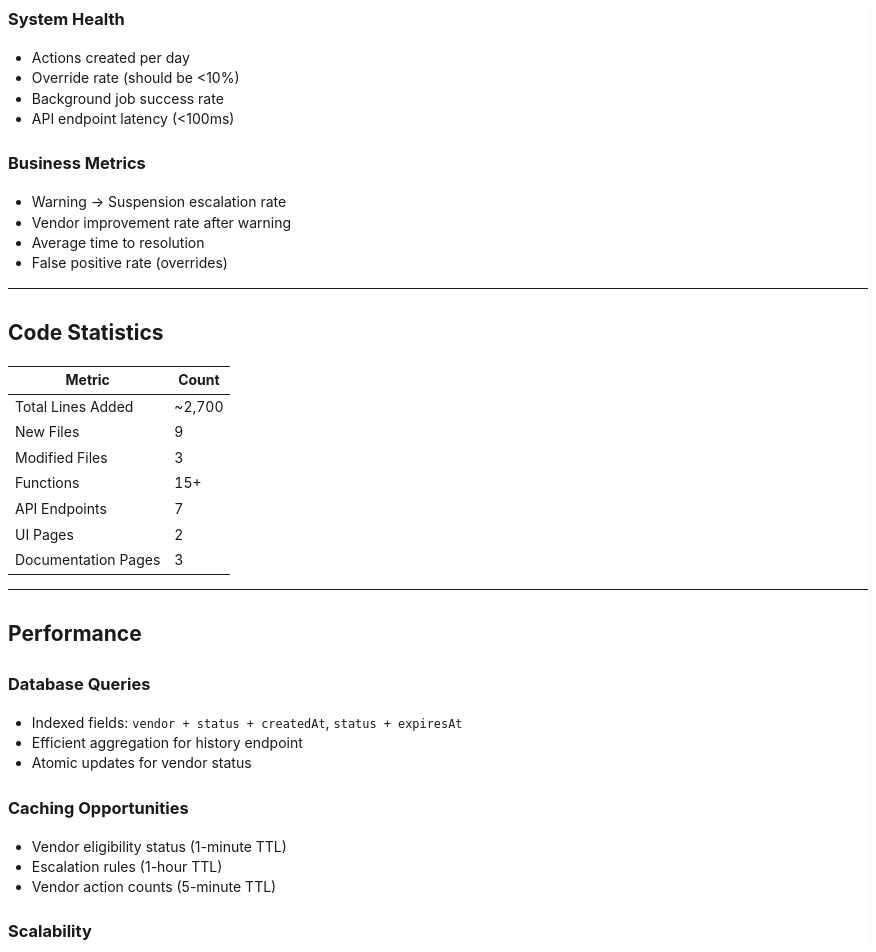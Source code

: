 ### System Health

- Actions created per day
- Override rate (should be <10%)
- Background job success rate
- API endpoint latency (<100ms)

### Business Metrics

- Warning → Suspension escalation rate
- Vendor improvement rate after warning
- Average time to resolution
- False positive rate (overrides)

---

## Code Statistics

| Metric              | Count  |
| ------------------- | ------ |
| Total Lines Added   | ~2,700 |
| New Files           | 9      |
| Modified Files      | 3      |
| Functions           | 15+    |
| API Endpoints       | 7      |
| UI Pages            | 2      |
| Documentation Pages | 3      |

---

## Performance

### Database Queries

- Indexed fields: `vendor + status + createdAt`, `status + expiresAt`
- Efficient aggregation for history endpoint
- Atomic updates for vendor status

### Caching Opportunities

- Vendor eligibility status (1-minute TTL)
- Escalation rules (1-hour TTL)
- Vendor action counts (5-minute TTL)

### Scalability
